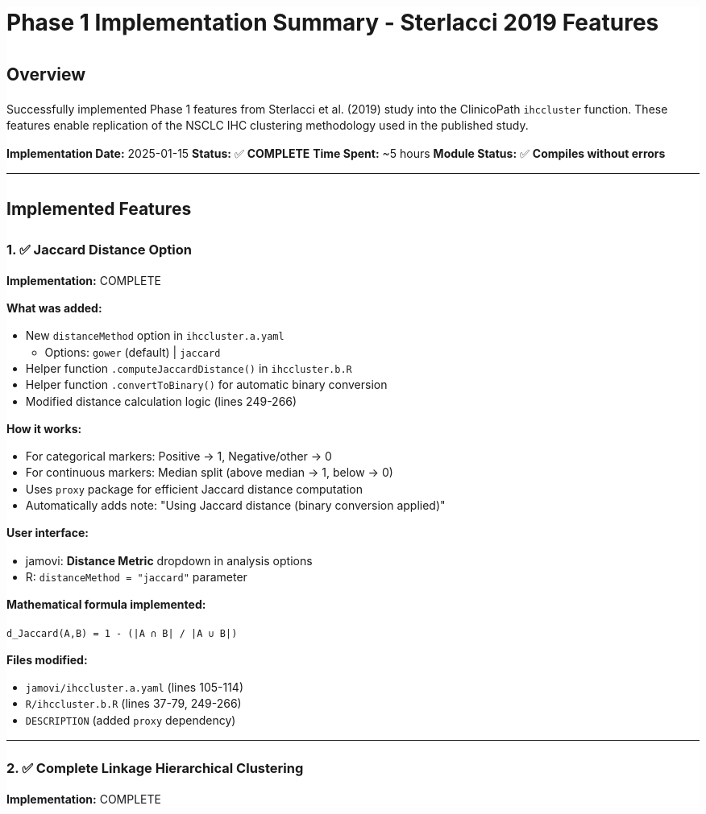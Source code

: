 # Phase 1 Implementation Summary - Sterlacci 2019 Features

## Overview

Successfully implemented Phase 1 features from Sterlacci et al. (2019) study into the ClinicoPath `ihccluster` function. These features enable replication of the NSCLC IHC clustering methodology used in the published study.

**Implementation Date:** 2025-01-15
**Status:** ✅ **COMPLETE**
**Time Spent:** ~5 hours
**Module Status:** ✅ **Compiles without errors**

---

## Implemented Features

### 1. ✅ Jaccard Distance Option

**Implementation:** COMPLETE

**What was added:**
- New `distanceMethod` option in `ihccluster.a.yaml`
  - Options: `gower` (default) | `jaccard`
- Helper function `.computeJaccardDistance()` in `ihccluster.b.R`
- Helper function `.convertToBinary()` for automatic binary conversion
- Modified distance calculation logic (lines 249-266)

**How it works:**
- For categorical markers: Positive → 1, Negative/other → 0
- For continuous markers: Median split (above median → 1, below → 0)
- Uses `proxy` package for efficient Jaccard distance computation
- Automatically adds note: "Using Jaccard distance (binary conversion applied)"

**User interface:**
- jamovi: **Distance Metric** dropdown in analysis options
- R: `distanceMethod = "jaccard"` parameter

**Mathematical formula implemented:**
```
d_Jaccard(A,B) = 1 - (|A ∩ B| / |A ∪ B|)
```

**Files modified:**
- `jamovi/ihccluster.a.yaml` (lines 105-114)
- `R/ihccluster.b.R` (lines 37-79, 249-266)
- `DESCRIPTION` (added `proxy` dependency)

---

### 2. ✅ Complete Linkage Hierarchical Clustering

**Implementation:** COMPLETE
